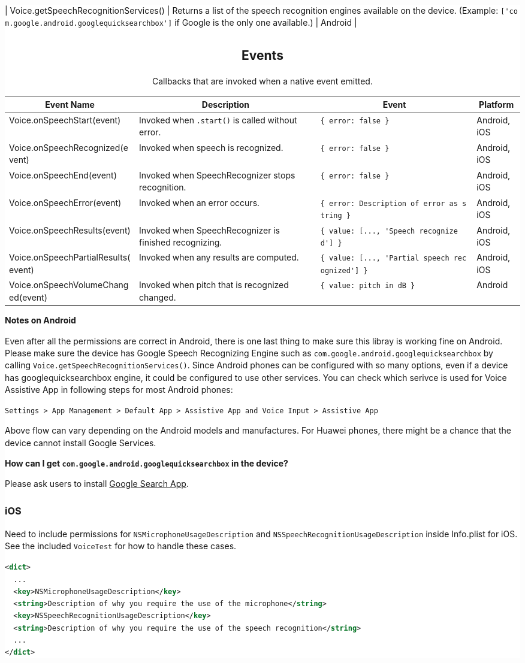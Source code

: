 | Voice.getSpeechRecognitionServices() | Returns a list of the speech recognition engines available on the device. (Example: `['com.google.android.googlequicksearchbox']` if Google is the only one available.) | Android      |

<h2 align="center">Events</h2>

<p align="center">Callbacks that are invoked when a native event emitted.</p>

| Event Name                          | Description                                            | Event                                           | Platform     |
| ----------------------------------- | ------------------------------------------------------ | ----------------------------------------------- | ------------ |
| Voice.onSpeechStart(event)          | Invoked when `.start()` is called without error.       | `{ error: false }`                              | Android, iOS |
| Voice.onSpeechRecognized(event)     | Invoked when speech is recognized.                     | `{ error: false }`                              | Android, iOS |
| Voice.onSpeechEnd(event)            | Invoked when SpeechRecognizer stops recognition.       | `{ error: false }`                              | Android, iOS |
| Voice.onSpeechError(event)          | Invoked when an error occurs.                          | `{ error: Description of error as string }`     | Android, iOS |
| Voice.onSpeechResults(event)        | Invoked when SpeechRecognizer is finished recognizing. | `{ value: [..., 'Speech recognized'] }`         | Android, iOS |
| Voice.onSpeechPartialResults(event) | Invoked when any results are computed.                 | `{ value: [..., 'Partial speech recognized'] }` | Android, iOS |
| Voice.onSpeechVolumeChanged(event)  | Invoked when pitch that is recognized changed.         | `{ value: pitch in dB }`                        | Android      |


**Notes on Android**

Even after all the permissions are correct in Android, there is one last thing to make sure this libray is working fine on Android. Please make sure the device has Google Speech Recognizing Engine such as `com.google.android.googlequicksearchbox` by calling `Voice.getSpeechRecognitionServices()`. Since Android phones can be configured with so many options, even if a device has googlequicksearchbox engine, it could be configured to use other services. You can check which serivce is used for Voice Assistive App in following steps for most Android phones:

`Settings > App Management > Default App > Assistive App and Voice Input > Assistive App`

Above flow can vary depending on the Android models and manufactures. For Huawei phones, there might be a chance that the device cannot install Google Services.

**How can I get `com.google.android.googlequicksearchbox` in the device?**

Please ask users to install [Google Search App](https://play.google.com/store/apps/details?id=com.google.android.googlequicksearchbox&hl=en).

### iOS

Need to include permissions for `NSMicrophoneUsageDescription` and `NSSpeechRecognitionUsageDescription` inside Info.plist for iOS. See the included `VoiceTest` for how to handle these cases.

```xml
<dict>
  ...
  <key>NSMicrophoneUsageDescription</key>
  <string>Description of why you require the use of the microphone</string>
  <key>NSSpeechRecognitionUsageDescription</key>
  <string>Description of why you require the use of the speech recognition</string>
  ...
</dict>
```
